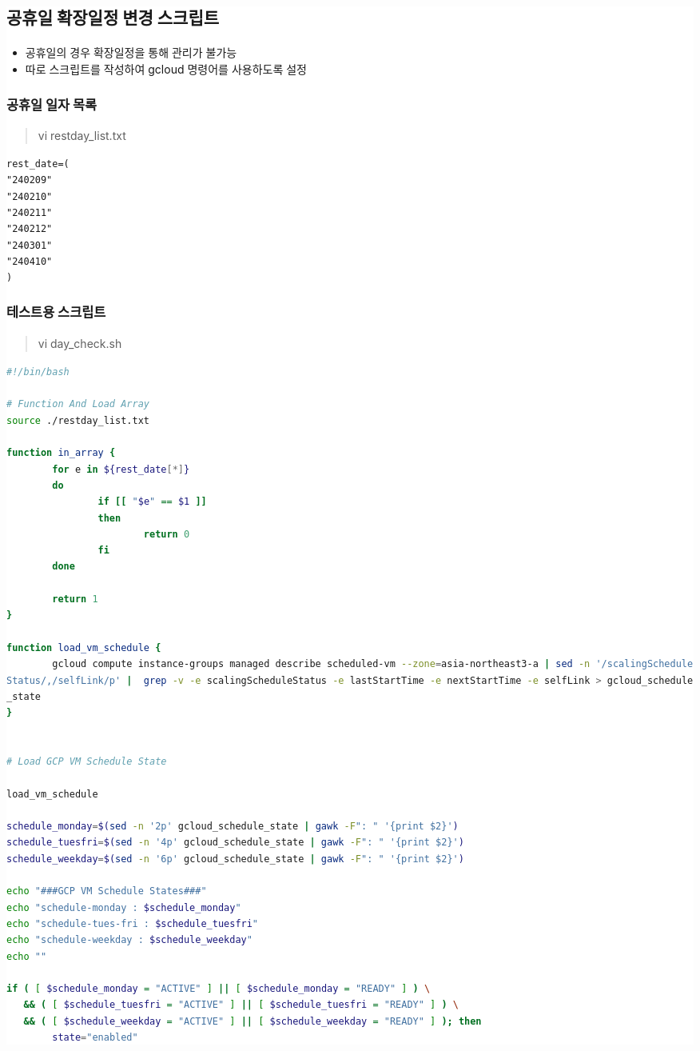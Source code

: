 
## 공휴일 확장일정 변경 스크립트 
- 공휴일의 경우 확장일정을 통해 관리가 불가능 
- 따로 스크립트를 작성하여 gcloud 명령어를 사용하도록 설정 

### 공휴일 일자 목록 
>vi restday_list.txt
```
rest_date=(
"240209"
"240210"
"240211"
"240212"
"240301"
"240410"
)
```

### 테스트용 스크립트
>vi day_check.sh
```bash
#!/bin/bash

# Function And Load Array
source ./restday_list.txt

function in_array {
        for e in ${rest_date[*]}
        do
                if [[ "$e" == $1 ]]
                then
                        return 0
                fi
        done

        return 1
}

function load_vm_schedule {
        gcloud compute instance-groups managed describe scheduled-vm --zone=asia-northeast3-a | sed -n '/scalingScheduleStatus/,/selfLink/p' |  grep -v -e scalingScheduleStatus -e lastStartTime -e nextStartTime -e selfLink > gcloud_schedule_state
}


# Load GCP VM Schedule State

load_vm_schedule

schedule_monday=$(sed -n '2p' gcloud_schedule_state | gawk -F": " '{print $2}')
schedule_tuesfri=$(sed -n '4p' gcloud_schedule_state | gawk -F": " '{print $2}')
schedule_weekday=$(sed -n '6p' gcloud_schedule_state | gawk -F": " '{print $2}')

echo "###GCP VM Schedule States###"
echo "schedule-monday : $schedule_monday"
echo "schedule-tues-fri : $schedule_tuesfri"
echo "schedule-weekday : $schedule_weekday"
echo ""

if ( [ $schedule_monday = "ACTIVE" ] || [ $schedule_monday = "READY" ] ) \
   && ( [ $schedule_tuesfri = "ACTIVE" ] || [ $schedule_tuesfri = "READY" ] ) \
   && ( [ $schedule_weekday = "ACTIVE" ] || [ $schedule_weekday = "READY" ] ); then
        state="enabled"
```